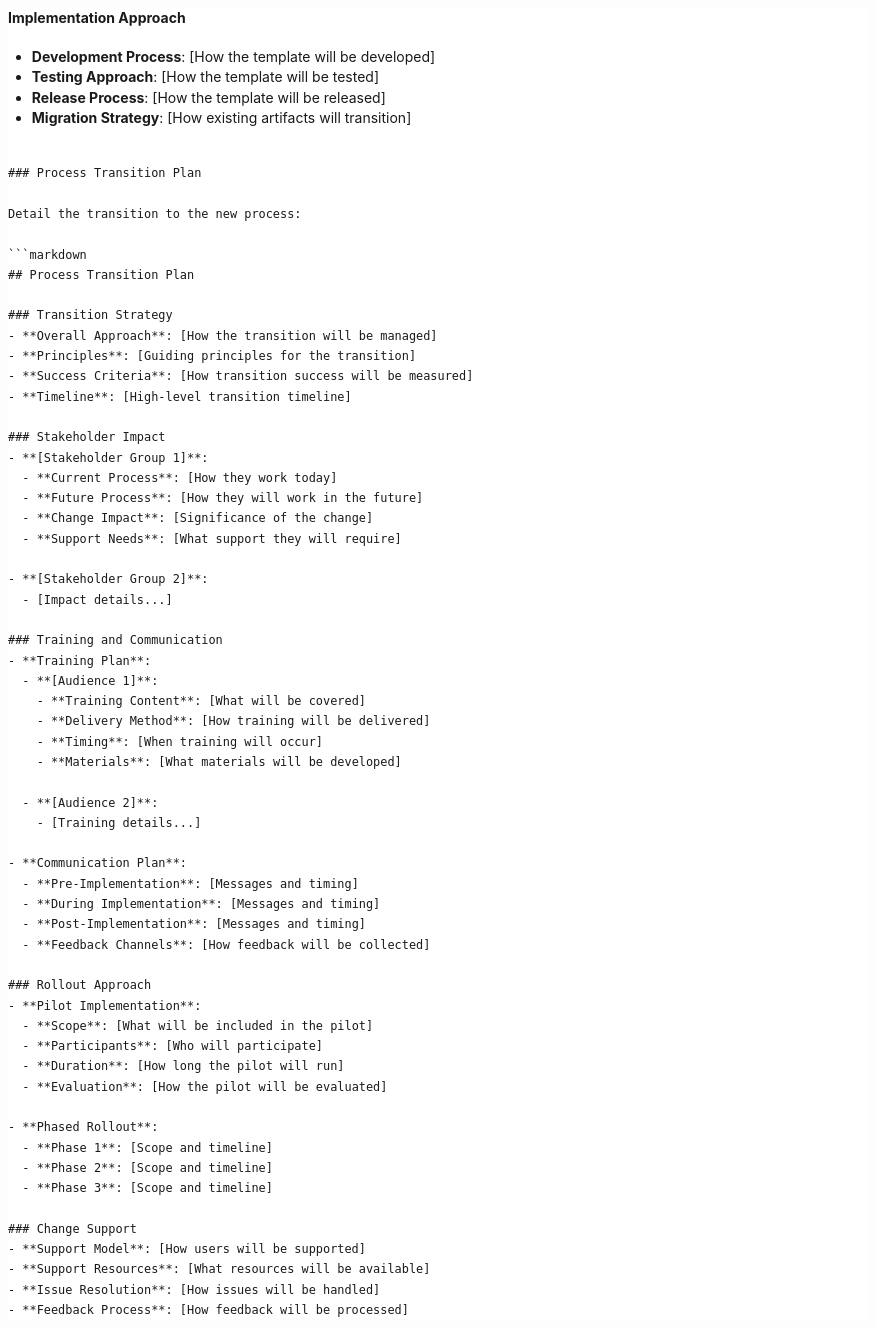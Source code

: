 #### Implementation Approach
- **Development Process**: [How the template will be developed]
- **Testing Approach**: [How the template will be tested]
- **Release Process**: [How the template will be released]
- **Migration Strategy**: [How existing artifacts will transition]
```

### Process Transition Plan

Detail the transition to the new process:

```markdown
## Process Transition Plan

### Transition Strategy
- **Overall Approach**: [How the transition will be managed]
- **Principles**: [Guiding principles for the transition]
- **Success Criteria**: [How transition success will be measured]
- **Timeline**: [High-level transition timeline]

### Stakeholder Impact
- **[Stakeholder Group 1]**:
  - **Current Process**: [How they work today]
  - **Future Process**: [How they will work in the future]
  - **Change Impact**: [Significance of the change]
  - **Support Needs**: [What support they will require]
  
- **[Stakeholder Group 2]**:
  - [Impact details...]

### Training and Communication
- **Training Plan**:
  - **[Audience 1]**:
    - **Training Content**: [What will be covered]
    - **Delivery Method**: [How training will be delivered]
    - **Timing**: [When training will occur]
    - **Materials**: [What materials will be developed]
  
  - **[Audience 2]**:
    - [Training details...]

- **Communication Plan**:
  - **Pre-Implementation**: [Messages and timing]
  - **During Implementation**: [Messages and timing]
  - **Post-Implementation**: [Messages and timing]
  - **Feedback Channels**: [How feedback will be collected]

### Rollout Approach
- **Pilot Implementation**:
  - **Scope**: [What will be included in the pilot]
  - **Participants**: [Who will participate]
  - **Duration**: [How long the pilot will run]
  - **Evaluation**: [How the pilot will be evaluated]

- **Phased Rollout**:
  - **Phase 1**: [Scope and timeline]
  - **Phase 2**: [Scope and timeline]
  - **Phase 3**: [Scope and timeline]

### Change Support
- **Support Model**: [How users will be supported]
- **Support Resources**: [What resources will be available]
- **Issue Resolution**: [How issues will be handled]
- **Feedback Process**: [How feedback will be processed]
```